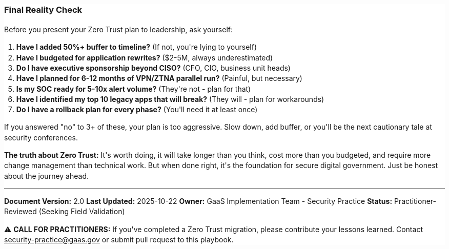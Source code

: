 
### **Final Reality Check**

Before you present your Zero Trust plan to leadership, ask yourself:

1. **Have I added 50%+ buffer to timeline?** (If not, you're lying to yourself)
2. **Have I budgeted for application rewrites?** ($2-5M, always underestimated)
3. **Do I have executive sponsorship beyond CISO?** (CFO, CIO, business unit heads)
4. **Have I planned for 6-12 months of VPN/ZTNA parallel run?** (Painful, but necessary)
5. **Is my SOC ready for 5-10x alert volume?** (They're not - plan for that)
6. **Have I identified my top 10 legacy apps that will break?** (They will - plan for workarounds)
7. **Do I have a rollback plan for every phase?** (You'll need it at least once)

If you answered "no" to 3+ of these, your plan is too aggressive. Slow down, add buffer, or you'll be the next cautionary tale at security conferences.

**The truth about Zero Trust:** It's worth doing, it will take longer than you think, cost more than you budgeted, and require more change management than technical work. But when done right, it's the foundation for secure digital government. Just be honest about the journey ahead.

---

**Document Version:** 2.0
**Last Updated:** 2025-10-22
**Owner:** GaaS Implementation Team - Security Practice
**Status:** Practitioner-Reviewed (Seeking Field Validation)

⚠️ **CALL FOR PRACTITIONERS:** If you've completed a Zero Trust migration, please contribute your lessons learned. Contact security-practice@gaas.gov or submit pull request to this playbook.
